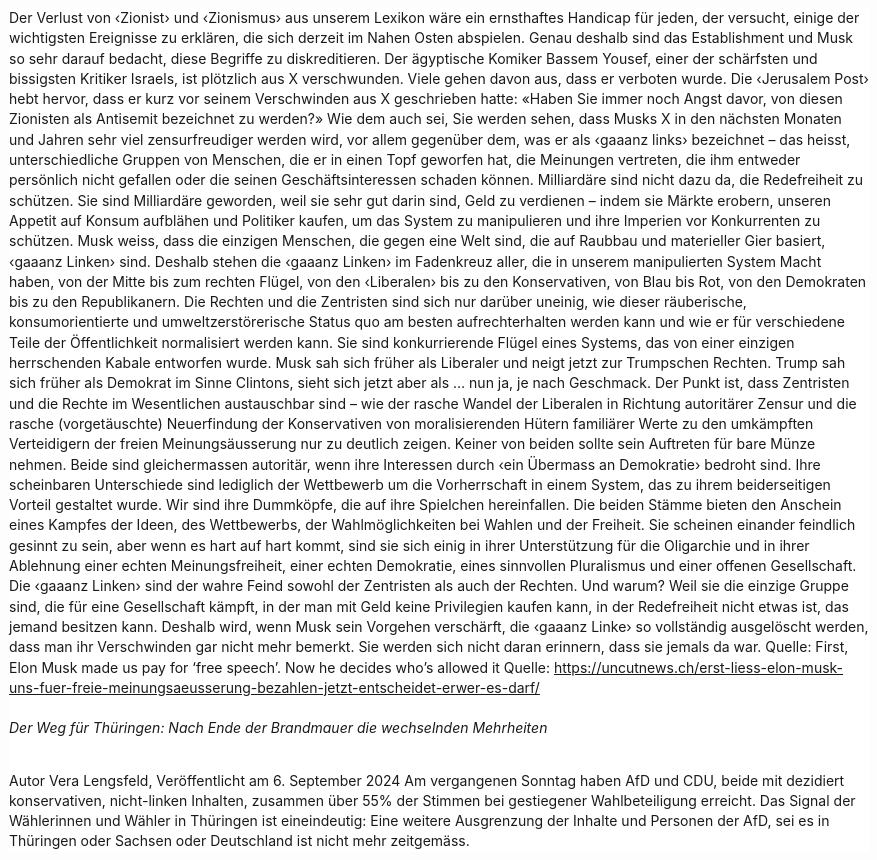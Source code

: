 Der Verlust von ‹Zionist› und ‹Zionismus› aus unserem Lexikon wäre ein ernsthaftes Handicap für jeden, der versucht, einige der wichtigsten Ereignisse zu erklären, die sich derzeit im Nahen Osten abspielen. Genau deshalb sind das Establishment und Musk so sehr darauf bedacht, diese Begriffe zu diskreditieren. Der ägyptische Komiker Bassem Yousef, einer der schärfsten und bissigsten Kritiker Israels, ist plötzlich aus X verschwunden. Viele gehen davon aus, dass er verboten wurde. Die ‹Jerusalem Post› hebt hervor, dass er kurz vor seinem Verschwinden aus X geschrieben hatte: «Haben Sie immer noch Angst davor, von diesen Zionisten als Antisemit bezeichnet zu werden?» Wie dem auch sei, Sie werden sehen, dass Musks X in den nächsten Monaten und Jahren sehr viel zensurfreudiger werden wird, vor allem gegenüber dem, was er als ‹gaaanz links› bezeichnet – das heisst, unterschiedliche Gruppen von Menschen, die er in einen Topf geworfen hat, die Meinungen vertreten, die ihm entweder persönlich nicht gefallen oder die seinen Geschäftsinteressen schaden können.
Milliardäre sind nicht dazu da, die Redefreiheit zu schützen. Sie sind Milliardäre geworden, weil sie sehr gut darin sind, Geld zu verdienen – indem sie Märkte erobern, unseren Appetit auf Konsum aufblähen und Politiker kaufen, um das System zu manipulieren und ihre Imperien vor Konkurrenten zu schützen.
Musk weiss, dass die einzigen Menschen, die gegen eine Welt sind, die auf Raubbau und materieller Gier basiert, ‹gaaanz Linken› sind. Deshalb stehen die ‹gaaanz Linken› im Fadenkreuz aller, die in unserem manipulierten System Macht haben, von der Mitte bis zum rechten Flügel, von den ‹Liberalen› bis zu den Konservativen, von Blau bis Rot, von den Demokraten bis zu den Republikanern. Die Rechten und die Zentristen sind sich nur darüber uneinig, wie dieser räuberische, konsumorientierte und umweltzerstörerische Status quo am besten aufrechterhalten werden kann und wie er für verschiedene Teile der Öffentlichkeit normalisiert werden kann. Sie sind konkurrierende Flügel eines Systems, das von einer einzigen herrschenden Kabale entworfen wurde.
Musk sah sich früher als Liberaler und neigt jetzt zur Trumpschen Rechten. Trump sah sich früher als Demokrat im Sinne Clintons, sieht sich jetzt aber als … nun ja, je nach Geschmack.
Der Punkt ist, dass Zentristen und die Rechte im Wesentlichen austauschbar sind – wie der rasche Wandel der Liberalen in Richtung autoritärer Zensur und die rasche (vorgetäuschte) Neuerfindung der Konservativen von moralisierenden Hütern familiärer Werte zu den umkämpften Verteidigern der freien Meinungsäusserung nur zu deutlich zeigen. Keiner von beiden sollte sein Auftreten für bare Münze nehmen. Beide sind gleichermassen autoritär, wenn ihre Interessen durch ‹ein Übermass an Demokratie› bedroht sind. Ihre scheinbaren Unterschiede sind lediglich der Wettbewerb um die Vorherrschaft in einem System, das zu ihrem beiderseitigen Vorteil gestaltet wurde. Wir sind ihre Dummköpfe, die auf ihre Spielchen hereinfallen.
Die beiden Stämme bieten den Anschein eines Kampfes der Ideen, des Wettbewerbs, der Wahlmöglichkeiten bei Wahlen und der Freiheit. Sie scheinen einander feindlich gesinnt zu sein, aber wenn es hart auf hart kommt, sind sie sich einig in ihrer Unterstützung für die Oligarchie und in ihrer Ablehnung einer echten Meinungsfreiheit, einer echten Demokratie, eines sinnvollen Pluralismus und einer offenen Gesellschaft.
Die ‹gaaanz Linken› sind der wahre Feind sowohl der Zentristen als auch der Rechten. Und warum? Weil sie die einzige Gruppe sind, die für eine Gesellschaft kämpft, in der man mit Geld keine Privilegien kaufen kann, in der Redefreiheit nicht etwas ist, das jemand besitzen kann.
Deshalb wird, wenn Musk sein Vorgehen verschärft, die ‹gaaanz Linke› so vollständig ausgelöscht werden, dass man ihr Verschwinden gar nicht mehr bemerkt. Sie werden sich nicht daran erinnern, dass sie jemals da war.
Quelle: First, Elon Musk made us pay for ‘free speech’. Now he decides who’s allowed it Quelle: https://uncutnews.ch/erst-liess-elon-musk-uns-fuer-freie-meinungsaeusserung-bezahlen-jetzt-entscheidet-erwer-es-darf/
###### Der Weg für Thüringen:  Nach Ende der Brandmauer die wechselnden Mehrheiten
Autor Vera Lengsfeld, Veröffentlicht am 6. September 2024 Am vergangenen Sonntag haben AfD und CDU, beide mit dezidiert konservativen, nicht-linken Inhalten, zusammen über 55% der Stimmen bei gestiegener Wahlbeteiligung erreicht.
Das Signal der Wählerinnen und Wähler in Thüringen ist eineindeutig: Eine weitere Ausgrenzung der Inhalte und Personen der AfD, sei es in Thüringen oder Sachsen oder Deutschland ist nicht mehr zeitgemäss.